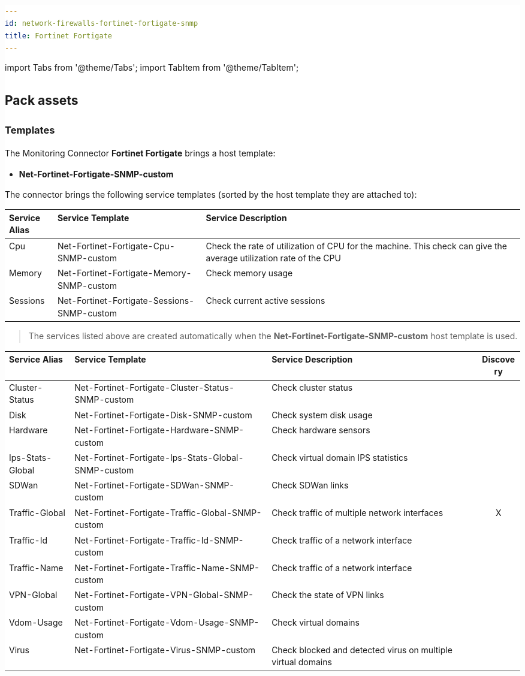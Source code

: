 ```yaml
---
id: network-firewalls-fortinet-fortigate-snmp
title: Fortinet Fortigate
---
```

import Tabs from '@theme/Tabs';
import TabItem from '@theme/TabItem';

## Pack assets

### Templates

The Monitoring Connector **Fortinet Fortigate** brings a host template:

* **Net-Fortinet-Fortigate-SNMP-custom**

The connector brings the following service templates (sorted by the host template they are attached to):

<Tabs groupId="sync">
<TabItem value="Net-Fortinet-Fortigate-SNMP-custom" label="Net-Fortinet-Fortigate-SNMP-custom">

| Service Alias | Service Template                            | Service Description                                                                                           |
|:--------------|:--------------------------------------------|:--------------------------------------------------------------------------------------------------------------|
| Cpu           | Net-Fortinet-Fortigate-Cpu-SNMP-custom      | Check the rate of utilization of CPU for the machine. This check can give the average utilization rate of the CPU |
| Memory        | Net-Fortinet-Fortigate-Memory-SNMP-custom   | Check memory usage                                                                                            |
| Sessions      | Net-Fortinet-Fortigate-Sessions-SNMP-custom | Check current active sessions                                                                                 |

> The services listed above are created automatically when the **Net-Fortinet-Fortigate-SNMP-custom** host template is used.

</TabItem>
<TabItem value="Not attached to a host template" label="Not attached to a host template">

| Service Alias    | Service Template                                    | Service Description                                          | Discovery  |
|:-----------------|:----------------------------------------------------|:-------------------------------------------------------------|:----------:|
| Cluster-Status   | Net-Fortinet-Fortigate-Cluster-Status-SNMP-custom   | Check cluster status                                         |            |
| Disk             | Net-Fortinet-Fortigate-Disk-SNMP-custom             | Check system disk usage                                      |            |
| Hardware         | Net-Fortinet-Fortigate-Hardware-SNMP-custom         | Check hardware sensors                                       |            |
| Ips-Stats-Global | Net-Fortinet-Fortigate-Ips-Stats-Global-SNMP-custom | Check virtual domain IPS statistics                          |            |
| SDWan            | Net-Fortinet-Fortigate-SDWan-SNMP-custom            | Check SDWan links                                            |            |
| Traffic-Global   | Net-Fortinet-Fortigate-Traffic-Global-SNMP-custom   | Check traffic of multiple network interfaces                 | X          |
| Traffic-Id       | Net-Fortinet-Fortigate-Traffic-Id-SNMP-custom       | Check traffic of a network interface                        |            |
| Traffic-Name     | Net-Fortinet-Fortigate-Traffic-Name-SNMP-custom     | Check traffic of a network interface                        |            |
| VPN-Global       | Net-Fortinet-Fortigate-VPN-Global-SNMP-custom       | Check the state of VPN links                                        |            |
| Vdom-Usage       | Net-Fortinet-Fortigate-Vdom-Usage-SNMP-custom       | Check virtual domains                                        |            |
| Virus            | Net-Fortinet-Fortigate-Virus-SNMP-custom            | Check blocked and detected virus on multiple virtual domains |            |
